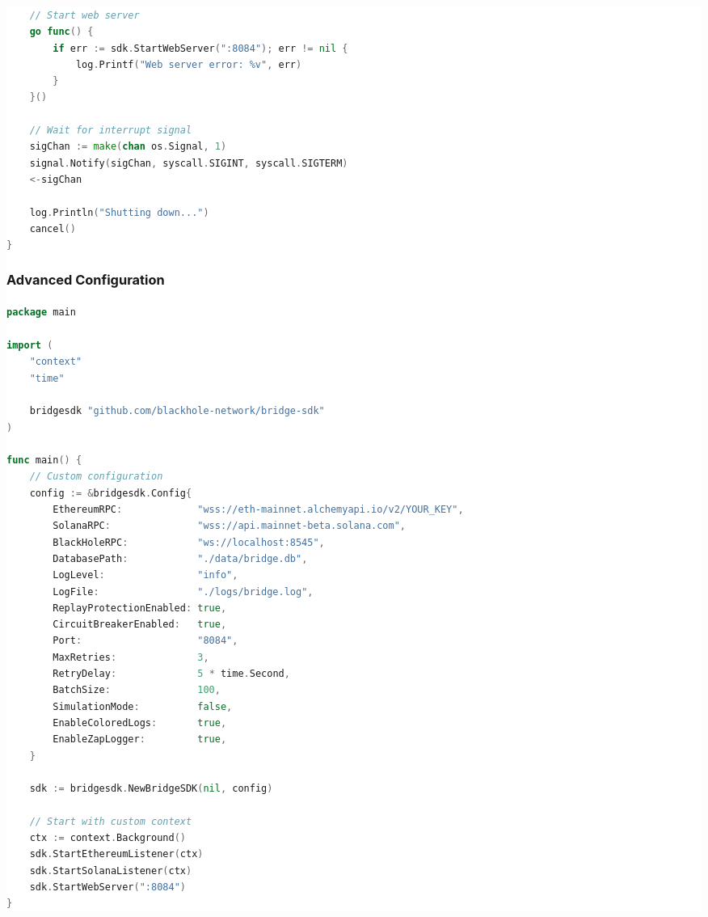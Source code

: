 ```go
    // Start web server
    go func() {
        if err := sdk.StartWebServer(":8084"); err != nil {
            log.Printf("Web server error: %v", err)
        }
    }()

    // Wait for interrupt signal
    sigChan := make(chan os.Signal, 1)
    signal.Notify(sigChan, syscall.SIGINT, syscall.SIGTERM)
    <-sigChan

    log.Println("Shutting down...")
    cancel()
}
```

### Advanced Configuration

```go
package main

import (
    "context"
    "time"

    bridgesdk "github.com/blackhole-network/bridge-sdk"
)

func main() {
    // Custom configuration
    config := &bridgesdk.Config{
        EthereumRPC:             "wss://eth-mainnet.alchemyapi.io/v2/YOUR_KEY",
        SolanaRPC:               "wss://api.mainnet-beta.solana.com",
        BlackHoleRPC:            "ws://localhost:8545",
        DatabasePath:            "./data/bridge.db",
        LogLevel:                "info",
        LogFile:                 "./logs/bridge.log",
        ReplayProtectionEnabled: true,
        CircuitBreakerEnabled:   true,
        Port:                    "8084",
        MaxRetries:              3,
        RetryDelay:              5 * time.Second,
        BatchSize:               100,
        SimulationMode:          false,
        EnableColoredLogs:       true,
        EnableZapLogger:         true,
    }

    sdk := bridgesdk.NewBridgeSDK(nil, config)

    // Start with custom context
    ctx := context.Background()
    sdk.StartEthereumListener(ctx)
    sdk.StartSolanaListener(ctx)
    sdk.StartWebServer(":8084")
}
```
